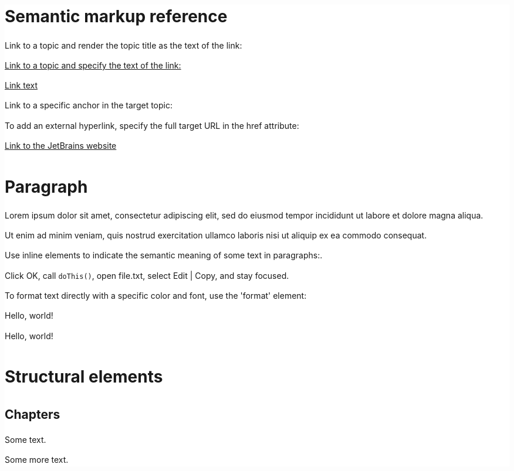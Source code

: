 ﻿# Semantic markup reference

Link to a topic and render the topic title as the text of the link:

<a href="About.topic"/>

Link to a topic and specify the text of the link:

<a href="About.topic">Link text</a>

Link to a specific anchor in the target topic:

[//]: # (<a href="About.topic" anchor="intro">Link to anchor</a>)

To add an external hyperlink, specify the full target URL in the href attribute:

<a href="https://www.jetbrains.com">Link to the JetBrains website</a>

# Paragraph

<p id="unique-id">
    Lorem ipsum dolor sit amet, consectetur
    adipiscing elit, sed do eiusmod tempor
    incididunt ut labore et dolore magna
    aliqua.
</p>
<p>
    Ut enim ad minim veniam, quis nostrud
    exercitation ullamco laboris nisi ut
    aliquip ex ea commodo consequat.
</p>

Use inline elements to indicate the semantic meaning of some text in paragraphs:.

<procedure id="example-procedure">
    <step>
        Click <control>OK</control>,
        call <code>doThis()</code>,
        open <path>file.txt</path>,
        select <ui-path>Edit | Copy</ui-path>,
        and stay <emphasis>focused</emphasis>.</step>
</procedure>

To format text directly with a specific color and font, use the 'format' element:

<format style="bold" color="#654321">Hello, world!</format>

<format style="subscript" color="Red">Hello, world!</format>

# Structural elements

## Chapters

<chapter title="Example chapter" id="example-chapter-id">
   <p>Some text.</p>
   <chapter title="Subchapter" id="subchapter">
       <p>Some more text.</p>
   </chapter>
</chapter>


[//]: # (<img src="./logo.svg" alt="Alt text" width="450"/>)
[//]: # (<img src="../myMediaDir/image.png" alt="Alt text" width="450"/>)
[//]: # (<img src="$PROJECT_DIR$/images/logo.svg" alt="Alt text" width="450"/>)
[//]: # (<code-block lang="kotlin" src="../../../src/Fuxion/ConsoleTools.cs" region="ConsoleTools"/>)